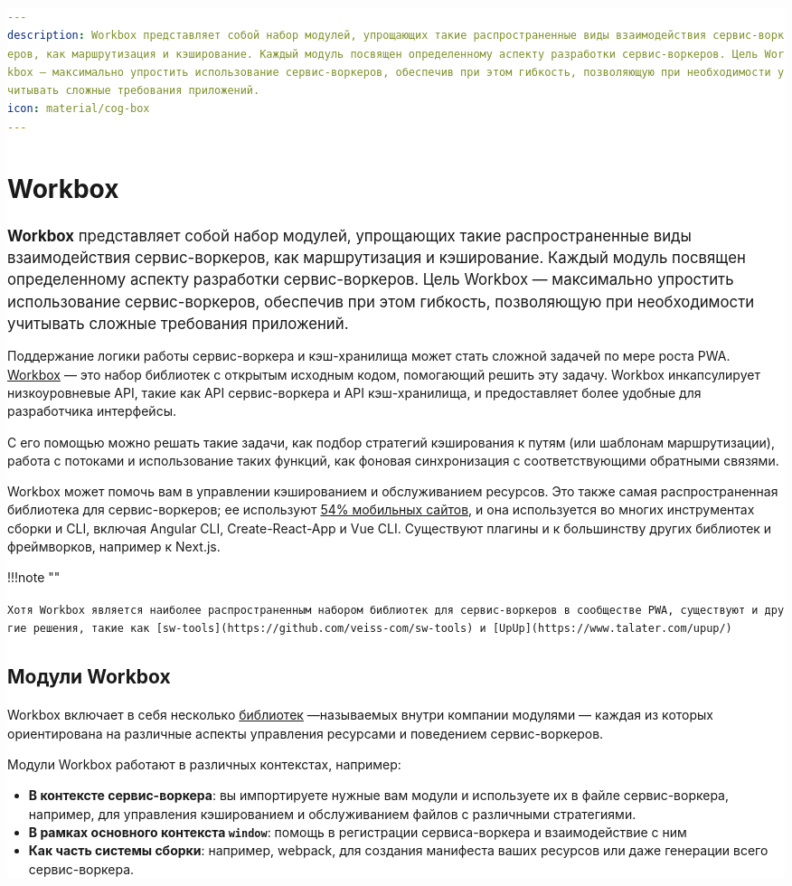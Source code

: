 ```yaml
---
description: Workbox представляет собой набор модулей, упрощающих такие распространенные виды взаимодействия сервис-воркеров, как маршрутизация и кэширование. Каждый модуль посвящен определенному аспекту разработки сервис-воркеров. Цель Workbox — максимально упростить использование сервис-воркеров, обеспечив при этом гибкость, позволяющую при необходимости учитывать сложные требования приложений.
icon: material/cog-box
---
```


# Workbox

<big>**Workbox** представляет собой набор модулей, упрощающих такие распространенные виды взаимодействия сервис-воркеров, как маршрутизация и кэширование. Каждый модуль посвящен определенному аспекту разработки сервис-воркеров. Цель Workbox — максимально упростить использование сервис-воркеров, обеспечив при этом гибкость, позволяющую при необходимости учитывать сложные требования приложений.</big>

Поддержание логики работы сервис-воркера и кэш-хранилища может стать сложной задачей по мере роста PWA. [Workbox](https://developer.chrome.com/docs/workbox/what-is-workbox/) — это набор библиотек с открытым исходным кодом, помогающий решить эту задачу. Workbox инкапсулирует низкоуровневые API, такие как API сервис-воркера и API кэш-хранилища, и предоставляет более удобные для разработчика интерфейсы.

С его помощью можно решать такие задачи, как подбор стратегий кэширования к путям (или шаблонам маршрутизации), работа с потоками и использование таких функций, как фоновая синхронизация с соответствующими обратными связями.

Workbox может помочь вам в управлении кэшированием и обслуживанием ресурсов. Это также самая распространенная библиотека для сервис-воркеров; ее используют [54% мобильных сайтов](https://almanac.httparchive.org/en/2022/pwa#workbox-usage), и она используется во многих инструментах сборки и CLI, включая Angular CLI, Create-React-App и Vue CLI. Существуют плагины и к большинству других библиотек и фреймворков, например к Next.js.

!!!note ""

    Хотя Workbox является наиболее распространенным набором библиотек для сервис-воркеров в сообществе PWA, существуют и другие решения, такие как [sw-tools](https://github.com/veiss-com/sw-tools) и [UpUp](https://www.talater.com/upup/)

## Модули Workbox

Workbox включает в себя несколько [библиотек](https://developer.chrome.com/docs/workbox/modules/) &mdash;называемых внутри компании модулями &mdash; каждая из которых ориентирована на различные аспекты управления ресурсами и поведением сервис-воркеров.

Модули Workbox работают в различных контекстах, например:

-   **В контексте сервис-воркера**: вы импортируете нужные вам модули и используете их в файле сервис-воркера, например, для управления кэшированием и обслуживанием файлов с различными стратегиями.
-   **В рамках основного контекста `window`**: помощь в регистрации сервиса-воркера и взаимодействие с ним
-   **Как часть системы сборки**: например, webpack, для создания манифеста ваших ресурсов или даже генерации всего сервис-воркера.

